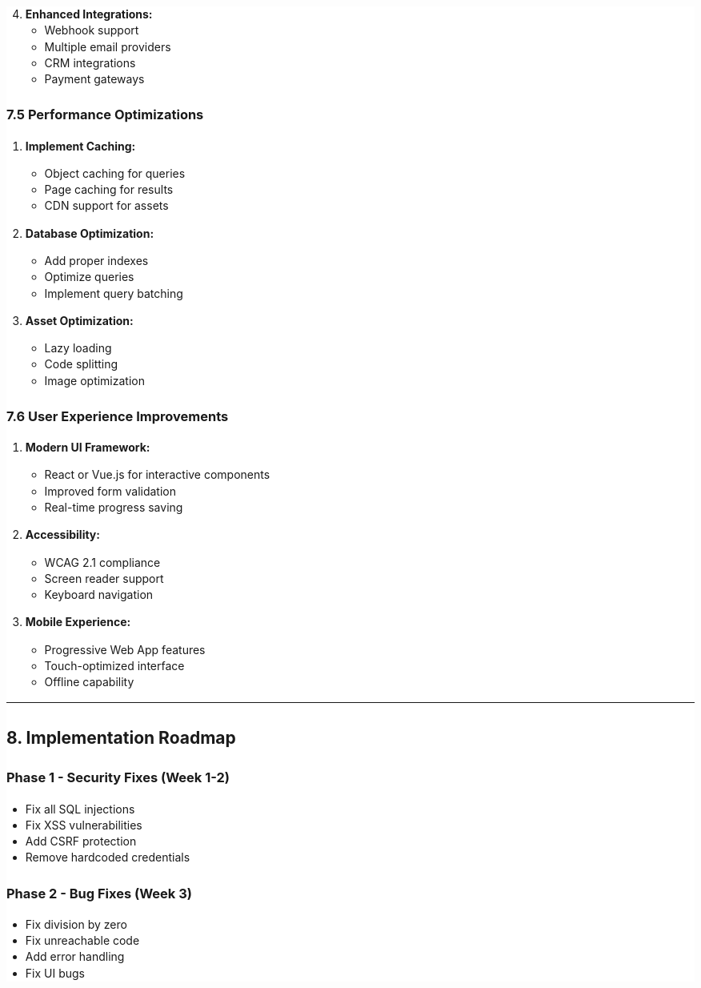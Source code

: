 4. **Enhanced Integrations:**
   - Webhook support
   - Multiple email providers
   - CRM integrations
   - Payment gateways

### 7.5 Performance Optimizations

1. **Implement Caching:**
   - Object caching for queries
   - Page caching for results
   - CDN support for assets

2. **Database Optimization:**
   - Add proper indexes
   - Optimize queries
   - Implement query batching

3. **Asset Optimization:**
   - Lazy loading
   - Code splitting
   - Image optimization

### 7.6 User Experience Improvements

1. **Modern UI Framework:**
   - React or Vue.js for interactive components
   - Improved form validation
   - Real-time progress saving

2. **Accessibility:**
   - WCAG 2.1 compliance
   - Screen reader support
   - Keyboard navigation

3. **Mobile Experience:**
   - Progressive Web App features
   - Touch-optimized interface
   - Offline capability

---

## 8. Implementation Roadmap

### Phase 1 - Security Fixes (Week 1-2)
- Fix all SQL injections
- Fix XSS vulnerabilities
- Add CSRF protection
- Remove hardcoded credentials

### Phase 2 - Bug Fixes (Week 3)
- Fix division by zero
- Fix unreachable code
- Add error handling
- Fix UI bugs
